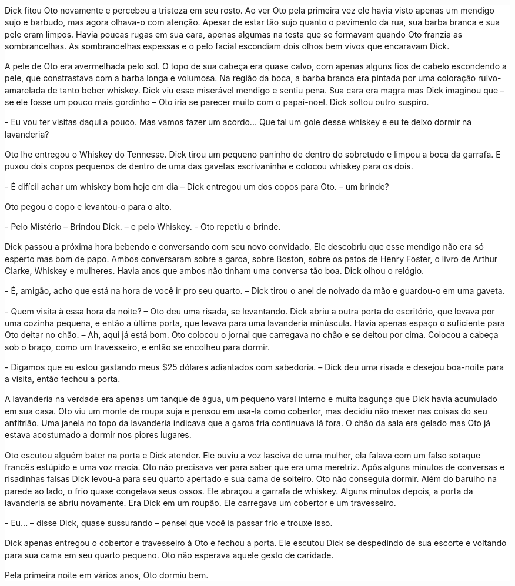 Dick fitou Oto novamente e percebeu a tristeza em seu rosto. Ao ver Oto pela primeira vez ele havia visto apenas um mendigo sujo e barbudo, mas agora olhava-o com atenção. Apesar de estar tão sujo quanto o pavimento da rua, sua barba branca e sua pele eram limpos. Havia poucas rugas em sua cara, apenas algumas na testa que se formavam quando Oto franzia as sombrancelhas. As sombrancelhas espessas e o pelo facial escondiam dois olhos bem vivos que encaravam Dick.

A pele de Oto era avermelhada pelo sol. O topo de sua cabeça era quase calvo, com apenas alguns fios de cabelo escondendo a pele, que constrastava com a barba longa e volumosa. Na região da boca, a barba branca era pintada por uma coloração ruivo-amarelada de tanto beber whiskey.
Dick viu esse miserável mendigo e sentiu pena. Sua cara era magra mas Dick imaginou que – se ele fosse um pouco mais gordinho – Oto iria se parecer muito com o papai-noel. Dick soltou outro suspiro.

\- Eu vou ter visitas daqui a pouco. Mas vamos fazer um acordo... Que tal um gole desse whiskey e eu te deixo dormir na lavanderia?

Oto lhe entregou o Whiskey do Tennesse. Dick tirou um pequeno paninho de dentro do sobretudo e limpou a boca da garrafa. E puxou dois copos pequenos de dentro de uma das gavetas escrivaninha e colocou whiskey para os dois. 

\- É difícil achar um whiskey bom hoje em dia – Dick entregou um dos copos para Oto. – um brinde?

Oto pegou o copo e levantou-o para o alto.

\- Pelo Mistério – Brindou Dick. – e pelo Whiskey. - Oto repetiu o brinde.

Dick passou a próxima hora bebendo e conversando com seu novo convidado. Ele descobriu que esse mendigo não era só esperto mas bom de papo. Ambos conversaram sobre a garoa, sobre Boston, sobre os patos de Henry Foster, o livro de Arthur Clarke, Whiskey e mulheres. Havia anos que ambos não tinham uma conversa tão boa. Dick olhou o relógio.

\- É, amigão, acho que está na hora de você ir pro seu quarto. – Dick tirou o anel de noivado da mão e guardou-o em uma gaveta.

\- Quem visita à essa hora da noite? – Oto deu uma risada, se levantando. Dick abriu a outra porta do escritório, que levava por uma cozinha pequena, e então a última porta, que levava para uma lavanderia minúscula. Havia apenas espaço o suficiente para Oto deitar no chão. – Ah, aqui já está bom.
Oto colocou o jornal que carregava no chão e se deitou por cima. Colocou a cabeça sob o braço, como um travesseiro, e então se encolheu para dormir.

\- Digamos que eu estou gastando meus $25 dólares adiantados com sabedoria. – Dick deu uma risada e desejou boa-noite para a visita, então fechou a porta. 

A lavanderia na verdade era apenas um tanque de água, um pequeno varal interno e muita bagunça que Dick havia acumulado em sua casa. Oto viu um monte de roupa suja e pensou em usa-la como cobertor, mas decidiu não mexer nas coisas do seu anfitrião. Uma janela no topo da lavanderia indicava que a garoa fria continuava lá fora. O chão da sala era gelado mas Oto já estava acostumado a dormir nos piores lugares.

Oto escutou alguém bater na porta e Dick atender. Ele ouviu a voz lasciva de uma mulher, ela falava com um falso sotaque francês estúpido e uma voz macia. Oto não precisava ver para saber que era uma meretriz. Após alguns minutos de conversas e risadinhas falsas Dick levou-a para seu quarto apertado e sua cama de solteiro. Oto não conseguia dormir. Além do barulho na parede ao lado, o frio quase congelava seus ossos. Ele abraçou a garrafa de whiskey.
Alguns minutos depois, a porta da lavanderia se abriu novamente. Era Dick em um roupão. Ele carregava um cobertor e um travesseiro.

\- Eu... – disse Dick, quase sussurando – pensei que você ia passar frio e trouxe isso.

Dick apenas entregou o cobertor e travesseiro à Oto e fechou a porta. Ele escutou Dick se despedindo de sua escorte e voltando para sua cama em seu quarto pequeno. Oto não esperava aquele gesto de caridade. 

Pela primeira noite em vários anos, Oto dormiu bem. 
